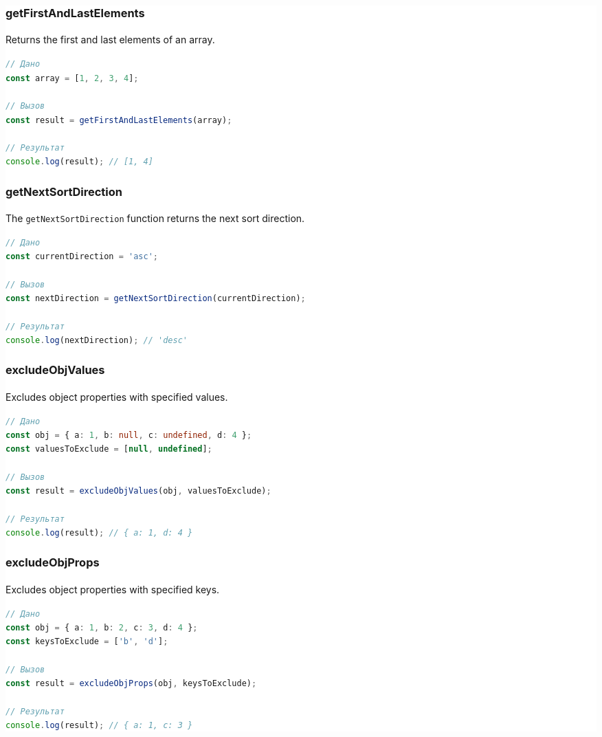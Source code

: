 ### getFirstAndLastElements

Returns the first and last elements of an array.

```typescript
// Дано
const array = [1, 2, 3, 4];

// Вызов
const result = getFirstAndLastElements(array);

// Результат
console.log(result); // [1, 4]
```

### getNextSortDirection

The `getNextSortDirection` function returns the next sort direction.

```typescript
// Дано
const currentDirection = 'asc';

// Вызов
const nextDirection = getNextSortDirection(currentDirection);

// Результат
console.log(nextDirection); // 'desc'
```

### excludeObjValues

Excludes object properties with specified values.

```typescript
// Дано
const obj = { a: 1, b: null, c: undefined, d: 4 };
const valuesToExclude = [null, undefined];

// Вызов
const result = excludeObjValues(obj, valuesToExclude);

// Результат
console.log(result); // { a: 1, d: 4 }
```

### excludeObjProps

Excludes object properties with specified keys.

```typescript
// Дано
const obj = { a: 1, b: 2, c: 3, d: 4 };
const keysToExclude = ['b', 'd'];

// Вызов
const result = excludeObjProps(obj, keysToExclude);

// Результат
console.log(result); // { a: 1, c: 3 }
```

